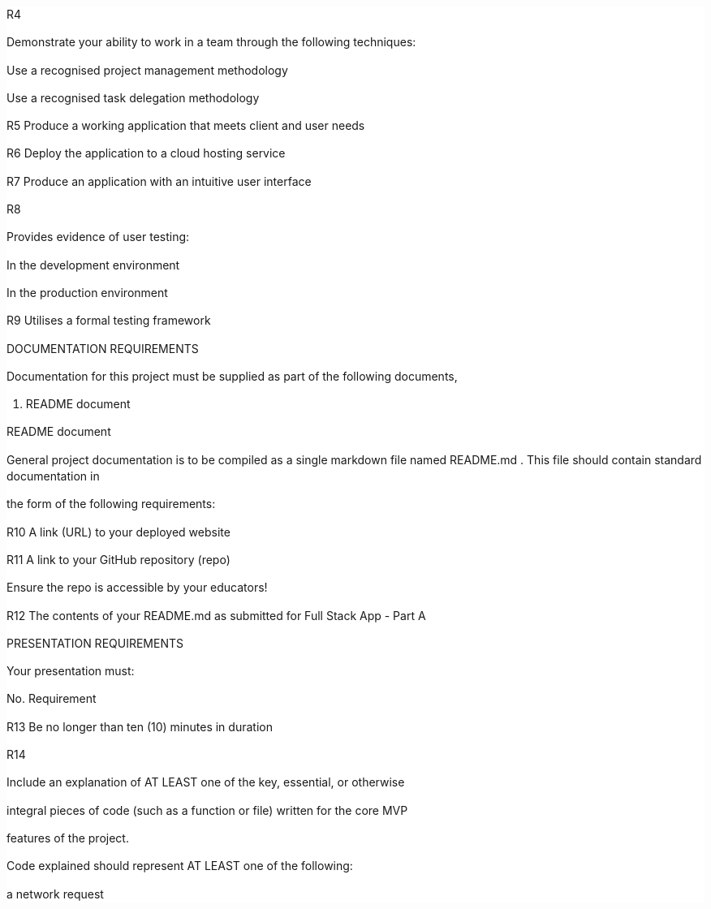 R4

Demonstrate your ability to work in a team through the following techniques:

Use a recognised project management methodology

Use a recognised task delegation methodology

R5 Produce a working application that meets client and user needs

R6 Deploy the application to a cloud hosting service

R7 Produce an application with an intuitive user interface

R8

Provides evidence of user testing:

In the development environment

In the production environment

R9 Utilises a formal testing framework

DOCUMENTATION REQUIREMENTS

Documentation for this project must be supplied as part of the following documents,

1. README document

README document

General project documentation is to be compiled as a single markdown file named README.md . This file should contain standard documentation in

the form of the following requirements:

R10 A link (URL) to your deployed website

R11 A link to your GitHub repository (repo)

Ensure the repo is accessible by your educators!

R12 The contents of your README.md as submitted for Full Stack App - Part A

PRESENTATION REQUIREMENTS

Your presentation must:

No. Requirement

R13 Be no longer than ten (10) minutes in duration

R14

Include an explanation of AT LEAST one of the key, essential, or otherwise

integral pieces of code (such as a function or file) written for the core MVP

features of the project.

Code explained should represent AT LEAST one of the following:

a network request
